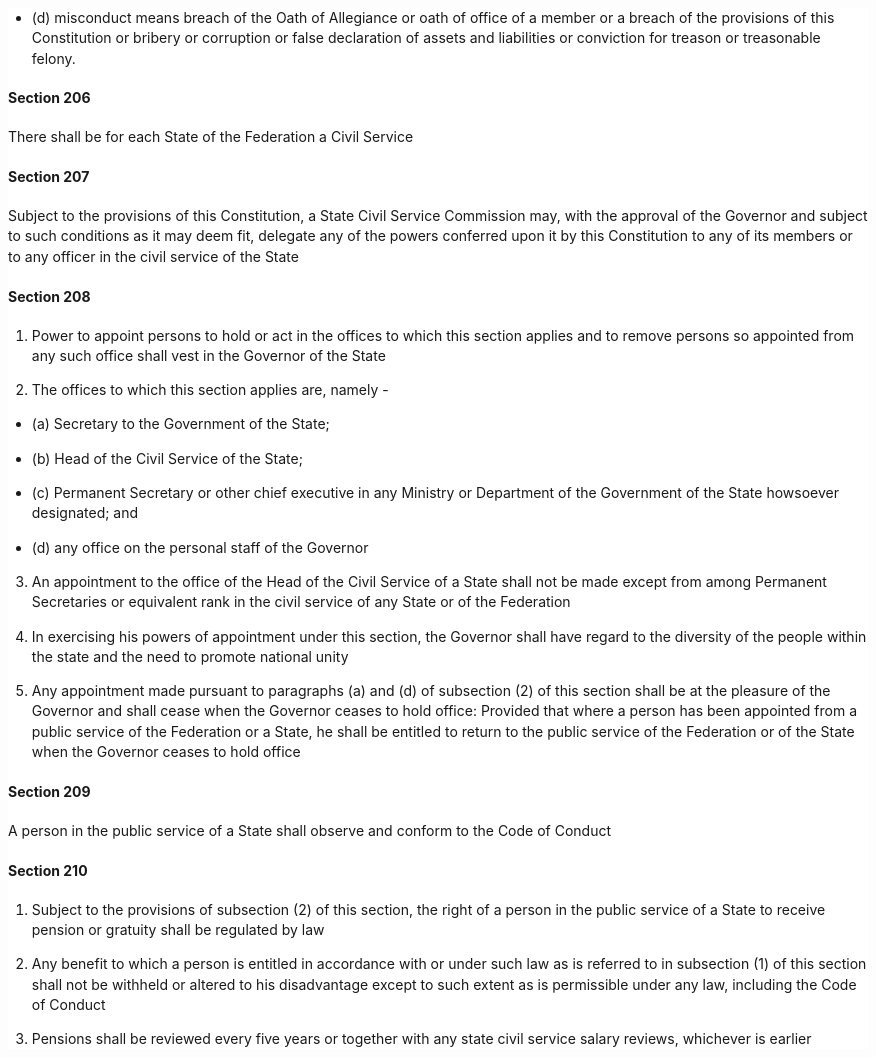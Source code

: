 - (d) misconduct means breach of the Oath of Allegiance or oath of office of a member or a breach of the provisions of this Constitution or bribery or corruption or false declaration of assets and liabilities or conviction for treason or treasonable felony.

#### Section 206

 There shall be for each State of the Federation a Civil Service

#### Section 207

Subject to the provisions of this Constitution, a State Civil Service Commission may, with the approval of the Governor and subject to such conditions as it may deem fit, delegate any of the powers conferred upon it by this Constitution to any of its members or to any officer in the civil service of the State

#### Section 208

1. Power to appoint persons to hold or act in the offices to which this section applies and to remove persons so appointed from any such office shall vest in the Governor of the State

2. The offices to which this section applies are, namely -

- (a) Secretary to the Government of the State;

- (b) Head of the Civil Service of the State;

- (c) Permanent Secretary or other chief executive in any Ministry or Department of the Government of the State howsoever designated; and

- (d) any office on the personal staff of the Governor

3. An appointment to the office of the Head of the Civil Service of a State shall not be made except from among Permanent Secretaries or equivalent rank in the civil service of any State or of the Federation

4. In exercising his powers of appointment under this section, the Governor shall have regard to the diversity of the people within the state and the need to promote national unity

5. Any appointment made pursuant to paragraphs (a) and (d) of subsection (2) of this section shall be at the pleasure of the Governor and shall cease when the Governor ceases to hold office: Provided that where a person has been appointed from a public service of the Federation or a State, he shall be entitled to return to the public service of the Federation or of the State when the Governor ceases to hold office

#### Section 209

A person in the public service of a State shall observe and conform to the Code of Conduct

#### Section 210

1. Subject to the provisions of subsection (2) of this section, the right of a person in the public service of a State to receive pension or gratuity shall be regulated by law

2. Any benefit to which a person is entitled in accordance with or under such law as is referred to in subsection (1) of this section shall not be withheld or altered to his disadvantage except to such extent as is permissible under any law, including the Code of Conduct

3. Pensions shall be reviewed every five years or together with any state civil service salary reviews, whichever is earlier
